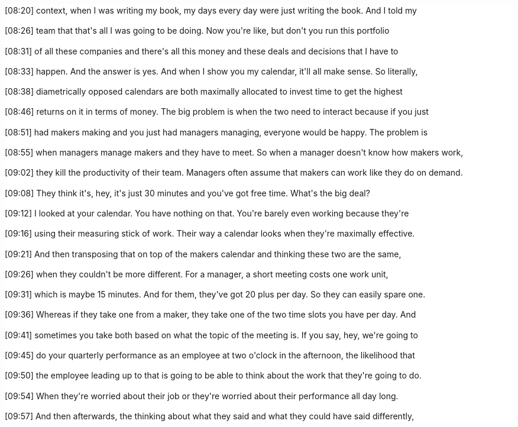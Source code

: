 [08:20] context, when I was writing my book, my days every day were just writing the book. And I told my

[08:26] team that that's all I was going to be doing. Now you're like, but don't you run this portfolio

[08:31] of all these companies and there's all this money and these deals and decisions that I have to

[08:33] happen. And the answer is yes. And when I show you my calendar, it'll all make sense. So literally,

[08:38] diametrically opposed calendars are both maximally allocated to invest time to get the highest

[08:46] returns on it in terms of money. The big problem is when the two need to interact because if you just

[08:51] had makers making and you just had managers managing, everyone would be happy. The problem is

[08:55] when managers manage makers and they have to meet. So when a manager doesn't know how makers work,

[09:02] they kill the productivity of their team. Managers often assume that makers can work like they do on demand.

[09:08] They think it's, hey, it's just 30 minutes and you've got free time. What's the big deal?

[09:12] I looked at your calendar. You have nothing on that. You're barely even working because they're

[09:16] using their measuring stick of work. Their way a calendar looks when they're maximally effective.

[09:21] And then transposing that on top of the makers calendar and thinking these two are the same,

[09:26] when they couldn't be more different. For a manager, a short meeting costs one work unit,

[09:31] which is maybe 15 minutes. And for them, they've got 20 plus per day. So they can easily spare one.

[09:36] Whereas if they take one from a maker, they take one of the two time slots you have per day. And

[09:41] sometimes you take both based on what the topic of the meeting is. If you say, hey, we're going to

[09:45] do your quarterly performance as an employee at two o'clock in the afternoon, the likelihood that

[09:50] the employee leading up to that is going to be able to think about the work that they're going to do.

[09:54] When they're worried about their job or they're worried about their performance all day long.

[09:57] And then afterwards, the thinking about what they said and what they could have said differently,

